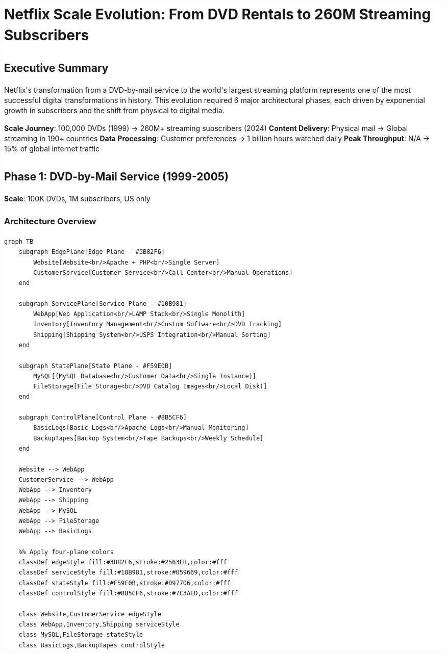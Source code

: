 # Netflix Scale Evolution: From DVD Rentals to 260M Streaming Subscribers

## Executive Summary

Netflix's transformation from a DVD-by-mail service to the world's largest streaming platform represents one of the most successful digital transformations in history. This evolution required 6 major architectural phases, each driven by exponential growth in subscribers and the shift from physical to digital media.

**Scale Journey**: 100,000 DVDs (1999) → 260M+ streaming subscribers (2024)
**Content Delivery**: Physical mail → Global streaming in 190+ countries
**Data Processing**: Customer preferences → 1 billion hours watched daily
**Peak Throughput**: N/A → 15% of global internet traffic

## Phase 1: DVD-by-Mail Service (1999-2005)
**Scale**: 100K DVDs, 1M subscribers, US only

### Architecture Overview

```mermaid
graph TB
    subgraph EdgePlane[Edge Plane - #3B82F6]
        Website[Website<br/>Apache + PHP<br/>Single Server]
        CustomerService[Customer Service<br/>Call Center<br/>Manual Operations]
    end

    subgraph ServicePlane[Service Plane - #10B981]
        WebApp[Web Application<br/>LAMP Stack<br/>Single Monolith]
        Inventory[Inventory Management<br/>Custom Software<br/>DVD Tracking]
        Shipping[Shipping System<br/>USPS Integration<br/>Manual Sorting]
    end

    subgraph StatePlane[State Plane - #F59E0B]
        MySQL[(MySQL Database<br/>Customer Data<br/>Single Instance)]
        FileStorage[File Storage<br/>DVD Catalog Images<br/>Local Disk)]
    end

    subgraph ControlPlane[Control Plane - #8B5CF6]
        BasicLogs[Basic Logs<br/>Apache Logs<br/>Manual Monitoring]
        BackupTapes[Backup System<br/>Tape Backups<br/>Weekly Schedule]
    end

    Website --> WebApp
    CustomerService --> WebApp
    WebApp --> Inventory
    WebApp --> Shipping
    WebApp --> MySQL
    WebApp --> FileStorage
    WebApp --> BasicLogs

    %% Apply four-plane colors
    classDef edgeStyle fill:#3B82F6,stroke:#2563EB,color:#fff
    classDef serviceStyle fill:#10B981,stroke:#059669,color:#fff
    classDef stateStyle fill:#F59E0B,stroke:#D97706,color:#fff
    classDef controlStyle fill:#8B5CF6,stroke:#7C3AED,color:#fff

    class Website,CustomerService edgeStyle
    class WebApp,Inventory,Shipping serviceStyle
    class MySQL,FileStorage stateStyle
    class BasicLogs,BackupTapes controlStyle
```

